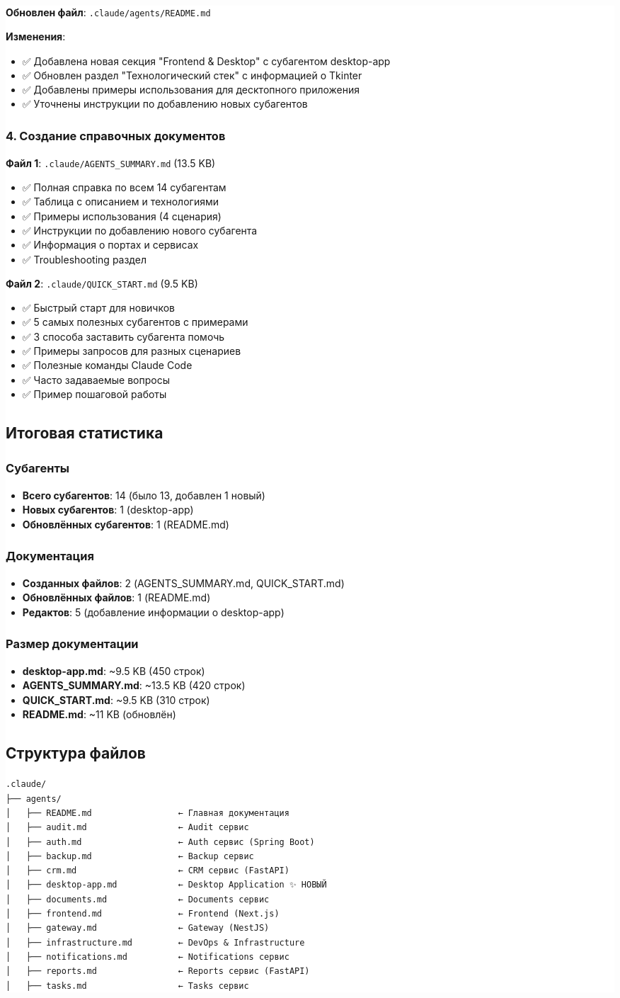 **Обновлен файл**: `.claude/agents/README.md`

**Изменения**:
- ✅ Добавлена новая секция "Frontend & Desktop" с субагентом desktop-app
- ✅ Обновлен раздел "Технологический стек" с информацией о Tkinter
- ✅ Добавлены примеры использования для десктопного приложения
- ✅ Уточнены инструкции по добавлению новых субагентов

### 4. Создание справочных документов

**Файл 1**: `.claude/AGENTS_SUMMARY.md` (13.5 KB)
- ✅ Полная справка по всем 14 субагентам
- ✅ Таблица с описанием и технологиями
- ✅ Примеры использования (4 сценария)
- ✅ Инструкции по добавлению нового субагента
- ✅ Информация о портах и сервисах
- ✅ Troubleshooting раздел

**Файл 2**: `.claude/QUICK_START.md` (9.5 KB)
- ✅ Быстрый старт для новичков
- ✅ 5 самых полезных субагентов с примерами
- ✅ 3 способа заставить субагента помочь
- ✅ Примеры запросов для разных сценариев
- ✅ Полезные команды Claude Code
- ✅ Часто задаваемые вопросы
- ✅ Пример пошаговой работы

## Итоговая статистика

### Субагенты
- **Всего субагентов**: 14 (было 13, добавлен 1 новый)
- **Новых субагентов**: 1 (desktop-app)
- **Обновлённых субагентов**: 1 (README.md)

### Документация
- **Созданных файлов**: 2 (AGENTS_SUMMARY.md, QUICK_START.md)
- **Обновлённых файлов**: 1 (README.md)
- **Редактов**: 5 (добавление информации о desktop-app)

### Размер документации
- **desktop-app.md**: ~9.5 KB (450 строк)
- **AGENTS_SUMMARY.md**: ~13.5 KB (420 строк)
- **QUICK_START.md**: ~9.5 KB (310 строк)
- **README.md**: ~11 KB (обновлён)

## Структура файлов

```
.claude/
├── agents/
│   ├── README.md                 ← Главная документация
│   ├── audit.md                  ← Audit сервис
│   ├── auth.md                   ← Auth сервис (Spring Boot)
│   ├── backup.md                 ← Backup сервис
│   ├── crm.md                    ← CRM сервис (FastAPI)
│   ├── desktop-app.md            ← Desktop Application ✨ НОВЫЙ
│   ├── documents.md              ← Documents сервис
│   ├── frontend.md               ← Frontend (Next.js)
│   ├── gateway.md                ← Gateway (NestJS)
│   ├── infrastructure.md         ← DevOps & Infrastructure
│   ├── notifications.md          ← Notifications сервис
│   ├── reports.md                ← Reports сервис (FastAPI)
│   ├── tasks.md                  ← Tasks сервис
```